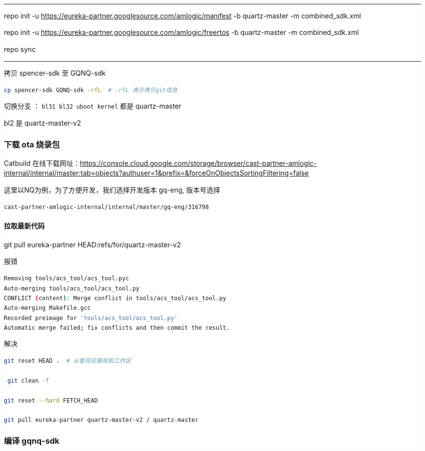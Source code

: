 ----

repo init -u  https://eureka-partner.googlesource.com/amlogic/manifest -b quartz-master  -m combined_sdk.xml

repo init -u https://eureka-partner.googlesource.com/amlogic/freertos -b quartz-master  -m combined_sdk.xml

repo sync

----

拷贝 spencer-sdk 至 GQNQ-sdk 

```sh
cp spencer-sdk GQNQ-sdk -rfL  # -rfL 表示拷贝git信息
```

切换分支 ： `bl31 bl32 uboot kernel` 都是 quartz-master

bl2 是 quartz-master-v2


### 下载 ota 烧录包

Catbuild 在线下载网址：https://console.cloud.google.com/storage/browser/cast-partner-amlogic-internal/internal/master;tab=objects?authuser=1&prefix=&forceOnObjectsSortingFiltering=false

这里以NQ为例，为了方便开发，我们选择开发版本 gq-eng, 版本号选择  

`cast-partner-amlogic-internal/internal/master/gq-eng/316798`

#### 拉取最新代码

git pull eureka-partner HEAD:refs/for/quartz-master-v2

报错

```sh
Removing tools/acs_tool/acs_tool.pyc
Auto-merging tools/acs_tool/acs_tool.py
CONFLICT (content): Merge conflict in tools/acs_tool/acs_tool.py
Auto-merging Makefile.gcc
Recorded preimage for 'tools/acs_tool/acs_tool.py'
Automatic merge failed; fix conflicts and then commit the result.
```

解决

```sh
git reset HEAD .  # 从暂存区删除到工作区

 git clean -f

git reset --hard FETCH_HEAD

git pull eureka-partner quartz-master-v2 / quartz-master
```

### 编译 gqnq-sdk
